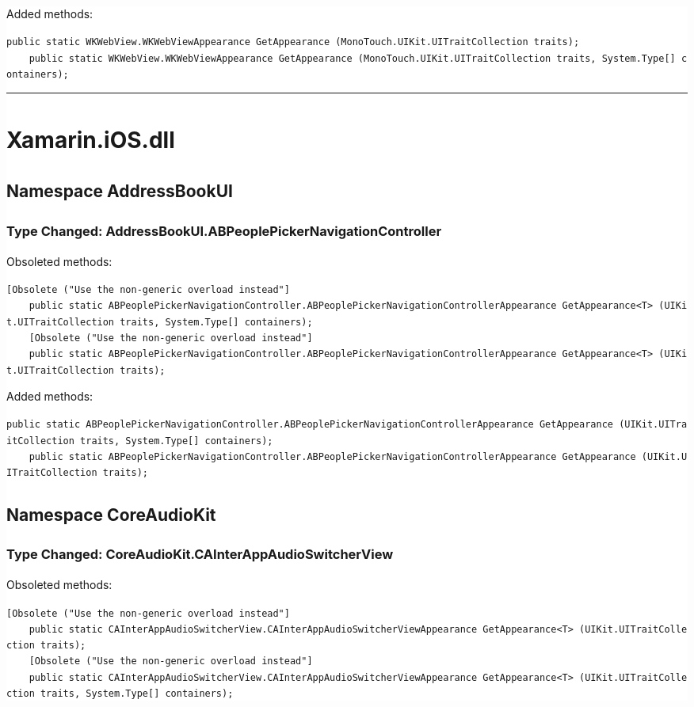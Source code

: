 Added methods:

```
public static WKWebView.WKWebViewAppearance GetAppearance (MonoTouch.UIKit.UITraitCollection traits);
	public static WKWebView.WKWebViewAppearance GetAppearance (MonoTouch.UIKit.UITraitCollection traits, System.Type[] containers);
```

   


 <hr>

# Xamarin.iOS.dll

## Namespace AddressBookUI

### Type Changed: AddressBookUI.ABPeoplePickerNavigationController

Obsoleted methods:

```
[Obsolete ("Use the non-generic overload instead"]
	public static ABPeoplePickerNavigationController.ABPeoplePickerNavigationControllerAppearance GetAppearance<T> (UIKit.UITraitCollection traits, System.Type[] containers);
	[Obsolete ("Use the non-generic overload instead"]
	public static ABPeoplePickerNavigationController.ABPeoplePickerNavigationControllerAppearance GetAppearance<T> (UIKit.UITraitCollection traits);
```

Added methods:

```
public static ABPeoplePickerNavigationController.ABPeoplePickerNavigationControllerAppearance GetAppearance (UIKit.UITraitCollection traits, System.Type[] containers);
	public static ABPeoplePickerNavigationController.ABPeoplePickerNavigationControllerAppearance GetAppearance (UIKit.UITraitCollection traits);
```

## Namespace CoreAudioKit

### Type Changed: CoreAudioKit.CAInterAppAudioSwitcherView

Obsoleted methods:

```
[Obsolete ("Use the non-generic overload instead"]
	public static CAInterAppAudioSwitcherView.CAInterAppAudioSwitcherViewAppearance GetAppearance<T> (UIKit.UITraitCollection traits);
	[Obsolete ("Use the non-generic overload instead"]
	public static CAInterAppAudioSwitcherView.CAInterAppAudioSwitcherViewAppearance GetAppearance<T> (UIKit.UITraitCollection traits, System.Type[] containers);
```
